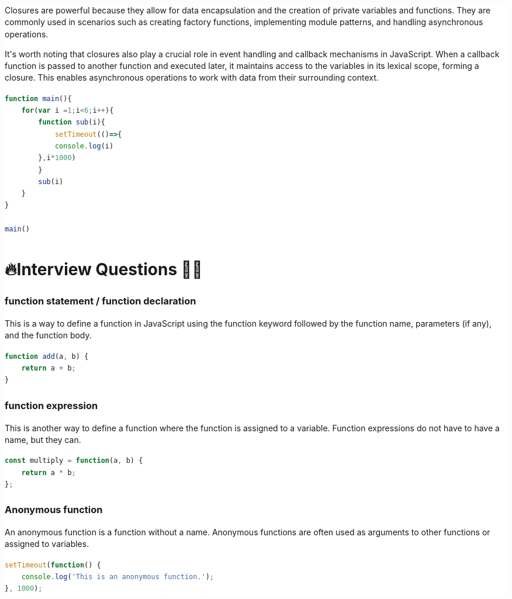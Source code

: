 Closures are powerful because they allow for data encapsulation and the creation of private variables and functions. They are commonly used in scenarios such as creating factory functions, implementing module patterns, and handling asynchronous operations.

It's worth noting that closures also play a crucial role in event handling and callback mechanisms in JavaScript. When a callback function is passed to another function and executed later, it maintains access to the variables in its lexical scope, forming a closure. This enables asynchronous operations to work with data from their surrounding context.


```js
function main(){
    for(var i =1;i<6;i++){
        function sub(i){
            setTimeout(()=>{
            console.log(i)
        },i*1000)
        }
        sub(i)
    }
}

main()
```

# 🔥Interview Questions 📝📝

### **function statement / function declaration**
This is a way to define a function in JavaScript using the function keyword followed by the function name, parameters (if any), and the function body.
```js
function add(a, b) {
    return a + b;
}
```

### **function expression**
This is another way to define a function where the function is assigned to a variable. Function expressions do not have to have a name, but they can.
```js
const multiply = function(a, b) {
    return a * b;
};
```

### **Anonymous function**
An anonymous function is a function without a name. Anonymous functions are often used as arguments to other functions or assigned to variables.
```js
setTimeout(function() {
    console.log('This is an anonymous function.');
}, 1000);
```
